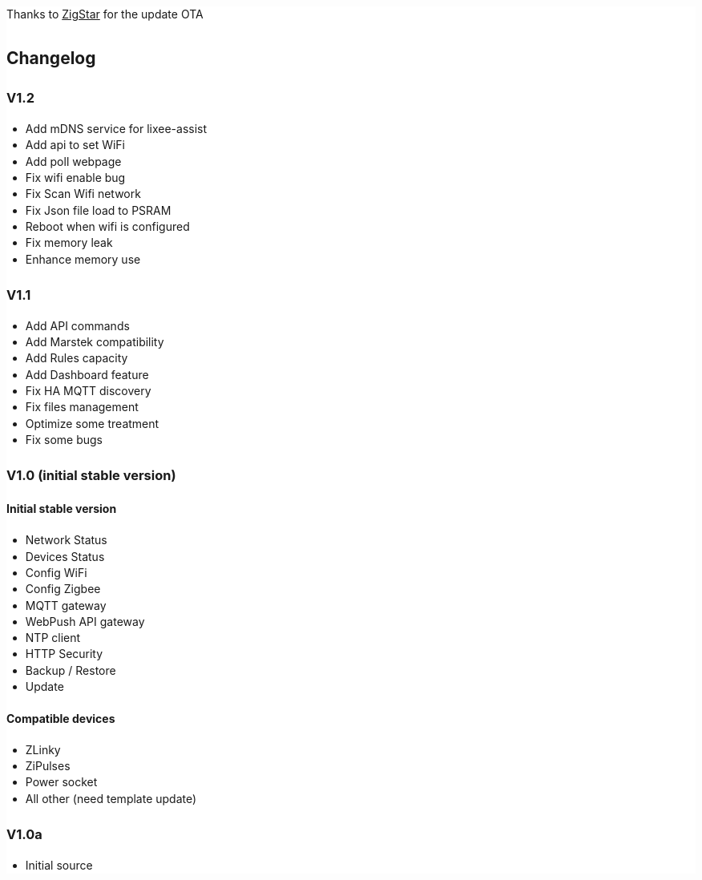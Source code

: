Thanks to [ZigStar](https://github.com/mercenaruss) for the update OTA

## Changelog

### V1.2
* Add mDNS service for lixee-assist
* Add api to set WiFi
* Add poll webpage
* Fix wifi enable bug
* Fix Scan Wifi network
* Fix Json file load to PSRAM
* Reboot when wifi is configured
* Fix memory leak
* Enhance memory use

### V1.1
* Add API commands
* Add Marstek compatibility
* Add Rules capacity
* Add Dashboard feature
* Fix HA MQTT discovery
* Fix files management
* Optimize some treatment
* Fix some bugs

### V1.0 (initial stable version)
#### Initial stable version

* Network Status
* Devices Status
* Config WiFi
* Config Zigbee
* MQTT gateway
* WebPush API gateway
* NTP client
* HTTP Security
* Backup / Restore
* Update

#### Compatible devices
* ZLinky
* ZiPulses
* Power socket
* All other (need template update)


### V1.0a
* Initial source 
  
